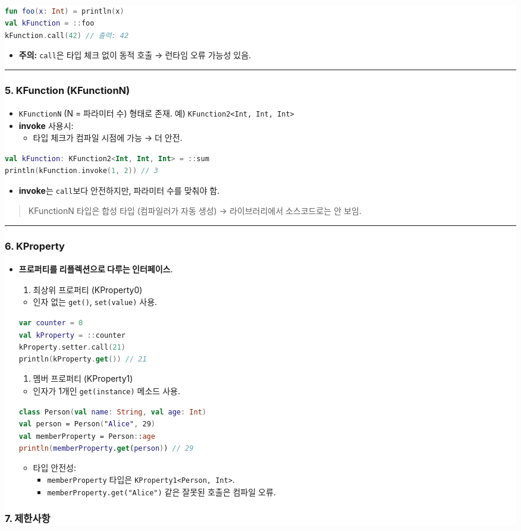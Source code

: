 ```kotlin
fun foo(x: Int) = println(x)
val kFunction = ::foo
kFunction.call(42) // 출력: 42
```

- **주의:** `call`은 타입 체크 없이 동적 호출 → 런타임 오류 가능성 있음.

---

### 5. KFunction (KFunctionN)

- `KFunctionN` (N = 파라미터 수) 형태로 존재. 예) `KFunction2<Int, Int, Int>`
- **invoke** 사용시:
    - 타입 체크가 컴파일 시점에 가능 → 더 안전.

```kotlin
val kFunction: KFunction2<Int, Int, Int> = ::sum
println(kFunction.invoke(1, 2)) // 3
```

- **invoke**는 `call`보다 안전하지만, 파라미터 수를 맞춰야 함.

> KFunctionN 타입은 합성 타입 (컴파일러가 자동 생성) → 라이브러리에서 소스코드로는 안 보임.
> 

---

### 6. KProperty

- **프로퍼티를 리플렉션으로 다루는 인터페이스**.
    1.  최상위 프로퍼티 (KProperty0)
    - 인자 없는 `get()`, `set(value)` 사용.
    
    ```kotlin
    var counter = 0
    val kProperty = ::counter
    kProperty.setter.call(21)
    println(kProperty.get()) // 21
    ```
    
    1. 멤버 프로퍼티 (KProperty1)
    - 인자가 1개인 `get(instance)` 메소드 사용.
    
    ```kotlin
    class Person(val name: String, val age: Int)
    val person = Person("Alice", 29)
    val memberProperty = Person::age
    println(memberProperty.get(person)) // 29
    ```
    
    - 타입 안전성:
        - `memberProperty` 타입은 `KProperty1<Person, Int>`.
        - `memberProperty.get("Alice")` 같은 잘못된 호출은 컴파일 오류.

### 7. 제한사항
